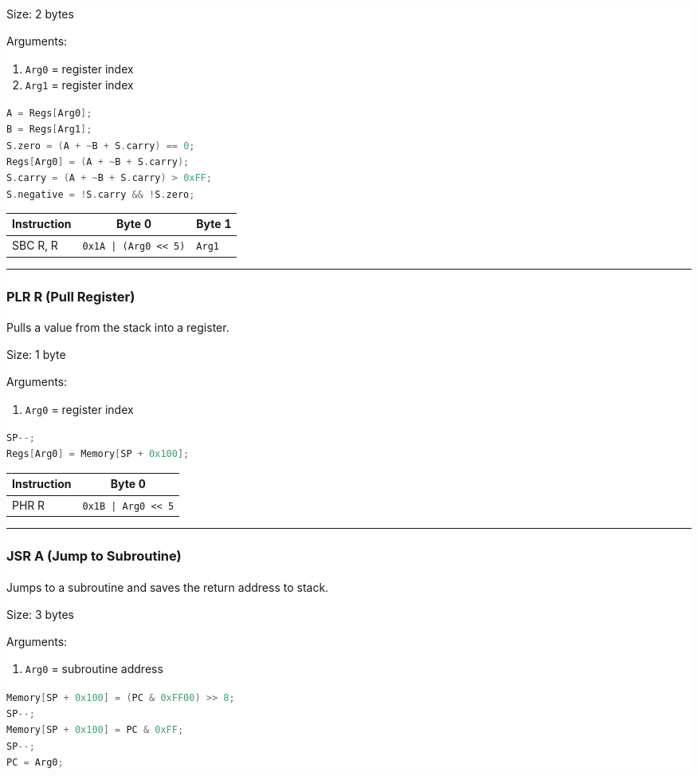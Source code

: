 Size: 2 bytes

Arguments:

 1. `Arg0` = register index
 2. `Arg1` = register index

```c
A = Regs[Arg0];
B = Regs[Arg1];
S.zero = (A + ~B + S.carry) == 0;
Regs[Arg0] = (A + ~B + S.carry);
S.carry = (A + ~B + S.carry) > 0xFF;
S.negative = !S.carry && !S.zero;
```

| Instruction | Byte 0                | Byte 1 |
|-------------|-----------------------|--------|
| SBC R, R    | `0x1A \| (Arg0 << 5)` | `Arg1` |

---

### PLR R (Pull Register)

Pulls a value from the stack into a register.

Size: 1 byte

Arguments:

 1. `Arg0` = register index

```c
SP--;
Regs[Arg0] = Memory[SP + 0x100];
```

| Instruction  | Byte 0 |
|--------------|--------|
| PHR R        | `0x1B \| Arg0 << 5` |

---

### JSR A (Jump to Subroutine)

Jumps to a subroutine and saves the return address to stack.

Size: 3 bytes

Arguments:

 1. `Arg0` = subroutine address

```c
Memory[SP + 0x100] = (PC & 0xFF00) >> 8;
SP--;
Memory[SP + 0x100] = PC & 0xFF;
SP--;
PC = Arg0;
```
